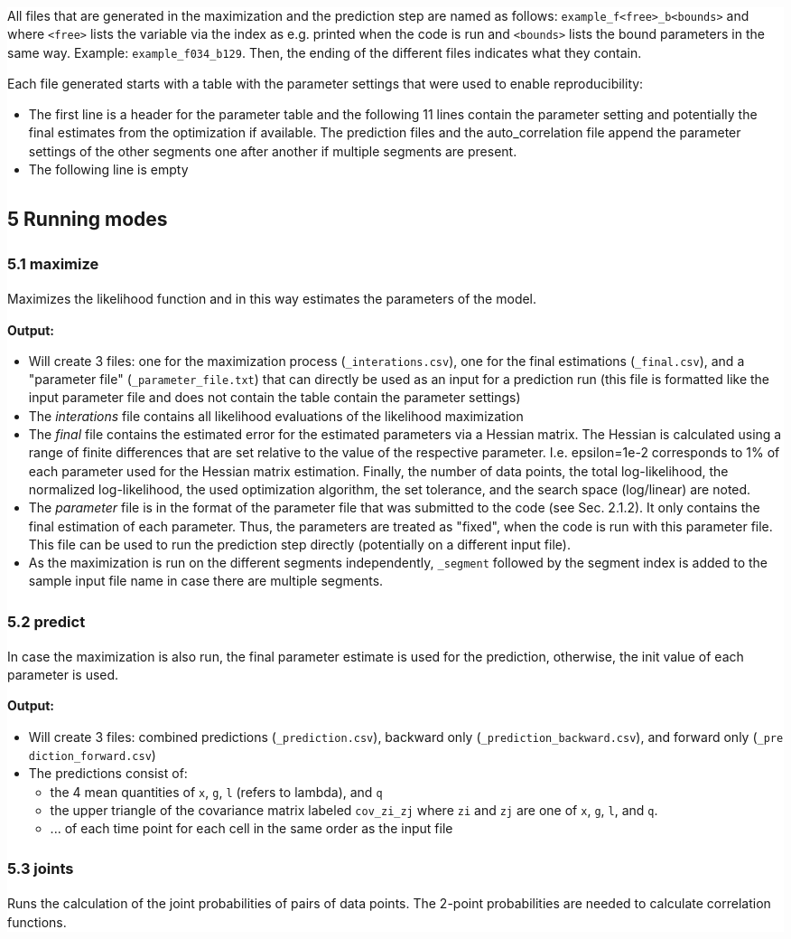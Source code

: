 All files that are generated in the maximization and the prediction step are named as follows: `example_f<free>_b<bounds>` and where `<free>` lists the variable via the index as e.g. printed when the code is run and `<bounds>` lists the bound parameters in the same way. Example: `example_f034_b129`. Then, the ending of the different files indicates what they contain. 

Each file generated starts with a table with the parameter settings that were used to enable reproducibility:
- The first line is a header for the parameter table 
 and the following 11 lines contain the parameter setting and potentially the final estimates from the optimization if available. The prediction files and the auto_correlation file append the parameter settings of the other segments one after another if multiple segments are present.
- The following line is empty

## 5 Running modes
### 5.1 maximize
Maximizes the likelihood function and in this way estimates the parameters of the model.

__Output:__
- Will create 3 files: one for the maximization process (`_interations.csv`), one for the final estimations (`_final.csv`), and a "parameter file" (`_parameter_file.txt`) that can directly be used as an input for a prediction run (this file is formatted like the input parameter file and does not contain the table contain the parameter settings)
- The _interations_ file contains all likelihood evaluations of the likelihood maximization
- The _final_ file contains the estimated error for the estimated parameters via a Hessian matrix. The Hessian is calculated using a range of finite differences that are set relative to the value of the respective parameter. I.e. epsilon=1e-2 corresponds to 1% of each parameter used for the Hessian matrix estimation. Finally, the number of data points, the total log-likelihood, the normalized log-likelihood, the used optimization algorithm, the set tolerance, and the search space (log/linear) are noted.
- The _parameter_ file is in the format of the parameter file that was submitted to the code (see Sec. 2.1.2). It only contains the final estimation of each parameter. Thus, the parameters are treated as "fixed", when the code is run with this parameter file. This file can be used to run the prediction step directly (potentially on a different input file).
- As the maximization is run on the different segments independently, `_segment` followed by the segment index is added to the sample input file name in case there are multiple segments. 


### 5.2 predict
In case the maximization is also run, the final parameter estimate is used for the prediction, otherwise, the init value of each parameter is used.

__Output:__
- Will create 3 files: combined predictions (`_prediction.csv`), backward only (`_prediction_backward.csv`), and forward only (`_prediction_forward.csv`)
- The predictions consist of:
  - the 4 mean quantities of `x`, `g`, `l` (refers to lambda), and `q` 
  - the upper triangle of the covariance matrix labeled `cov_zi_zj` where `zi` and `zj` are one of `x`, `g`, `l`, and `q`.
  - ... of each time point for each cell in the same order as the input file

### 5.3 joints
Runs the calculation of the joint probabilities of pairs of data points. The 2-point probabilities are needed to calculate correlation functions.
